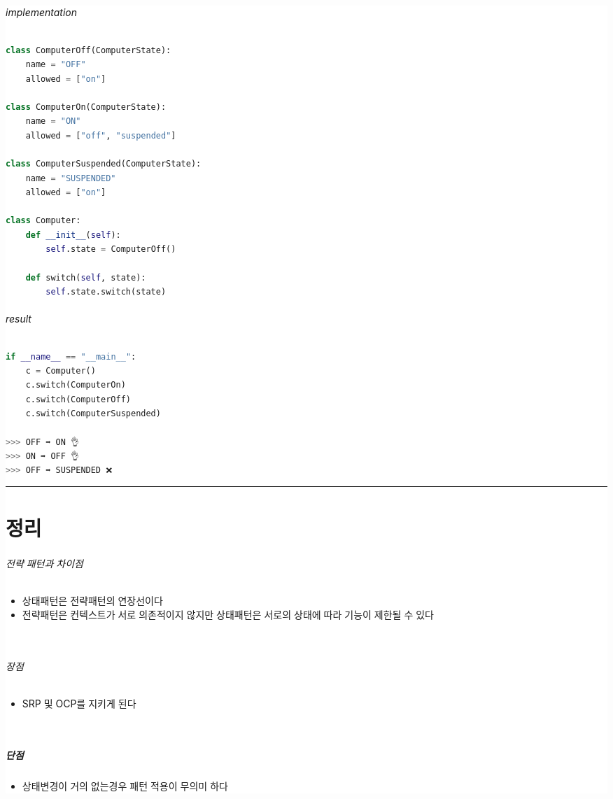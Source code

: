 ###### implementation
```python
class ComputerOff(ComputerState):
    name = "OFF"
    allowed = ["on"]

class ComputerOn(ComputerState):
    name = "ON"
    allowed = ["off", "suspended"]

class ComputerSuspended(ComputerState):
    name = "SUSPENDED"
    allowed = ["on"]

class Computer:
    def __init__(self):
        self.state = ComputerOff()
    
    def switch(self, state):
        self.state.switch(state)


```

</div>
</div>

<div v-after>

###### result
```py
if __name__ == "__main__":
    c = Computer()
    c.switch(ComputerOn)
    c.switch(ComputerOff)
    c.switch(ComputerSuspended)

>>> OFF ➡️ ON 👌
>>> ON ➡️ OFF 👌
>>> OFF ➡️ SUSPENDED ❌
```
</div>

<style>
    .slidev-vclick-hidden{
        display:none
}
</style>



---

# 정리
###### 전략 패턴과 차이점
- 상태패턴은 전략패턴의 연장선이다
- 전략패턴은 컨텍스트가 서로 의존적이지 않지만 상태패턴은 서로의 상태에 따라 기능이 제한될 수 있다

<br>

###### 장점
- SRP 및 OCP를 지키게 된다

<br>

##### 단점
- 상태변경이 거의 없는경우 패턴 적용이 무의미 하다
